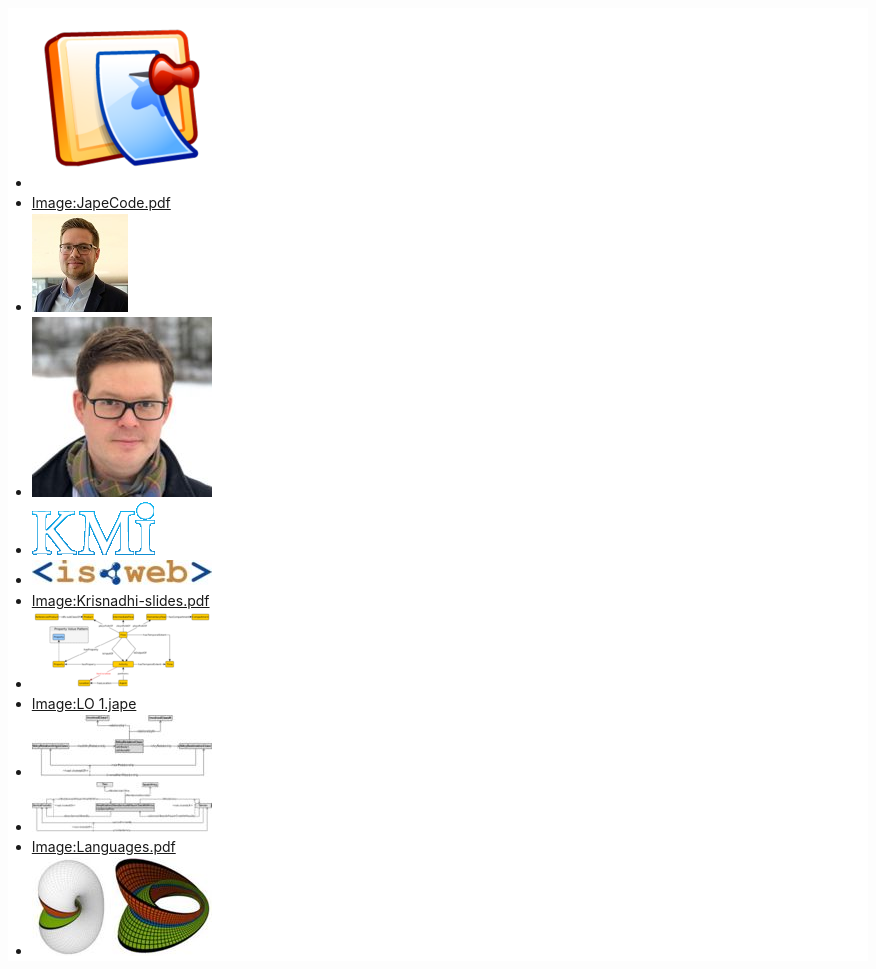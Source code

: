 * [![Issue.png](../images/thumb/3/3c/Issue.png/180px-Issue.png)](../Image/Issue.png.md "Issue.png")
* [Image:JapeCode.pdf](http://ontologydesignpatterns.org/wiki/index.php?title=Special:Upload&wpDestFile=JapeCode.pdf "Image:JapeCode.pdf")
* [![Johannes.jpg](../images/b/b6/Johannes.jpg)](../Image/Johannes.jpg.md "Johannes.jpg")
* [![KarlHammar.jpg](../images/thumb/0/05/KarlHammar.jpg/180px-KarlHammar.jpg)](../Image/KarlHammar.jpg.md "KarlHammar.jpg")
* [![KmiLogo.png](../images/3/36/KmiLogo.png)](../Image/KmiLogo.png.md "KmiLogo.png")
* [![KoblenzLogo.jpeg](../images/thumb/5/50/KoblenzLogo.jpeg/180px-KoblenzLogo.jpeg)](../Image/KoblenzLogo.jpeg.md "KoblenzLogo.jpeg")
* [Image:Krisnadhi-slides.pdf](../Image/Krisnadhi-slides.pdf.md "Image:Krisnadhi-slides.pdf")
* [![LCAFlow.png](../images/thumb/4/4b/LCAFlow.png/180px-LCAFlow.png)](../Image/LCAFlow.png.md "LCAFlow.png")
* [Image:LO 1.jape](../Image/LO_1.jape.md "Image:LO 1.jape")
* [![LP-IN-01v1 general.jpg](../images/thumb/d/d1/LP-IN-01v1_general.jpg/180px-LP-IN-01v1_general.jpg)](../Image/LP-IN-01v1_general.jpg.md "LP-IN-01v1 general.jpg")
* [![LP-IN-01v1.jpg](../images/thumb/0/04/LP-IN-01v1.jpg/180px-LP-IN-01v1.jpg)](../Image/LP-IN-01v1.jpg.md "LP-IN-01v1.jpg")
* [Image:Languages.pdf](../Image/Languages.pdf.md "Image:Languages.pdf")
* [![LawsonKlein1.jpg](../images/thumb/8/8b/LawsonKlein1.jpg/180px-LawsonKlein1.jpg)](../Image/LawsonKlein1.jpg.md "LawsonKlein1.jpg")